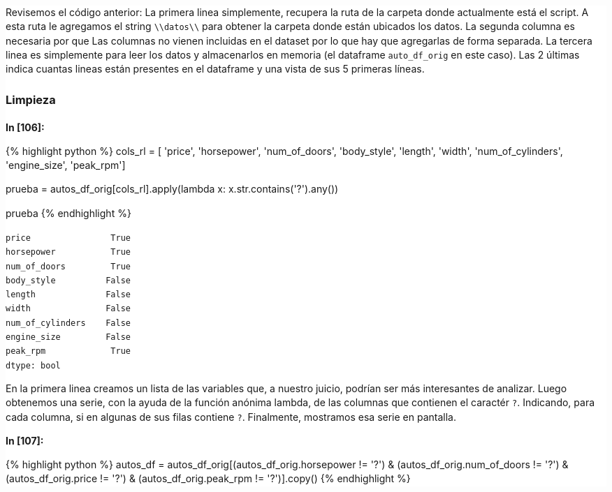 
 
Revisemos el código anterior:
La primera linea simplemente, recupera la ruta de la carpeta donde actualmente
está el script. A esta ruta le agregamos el string `\\datos\\` para obtener la
carpeta donde están ubicados los datos.
La segunda columna es necesaria por que Las columnas no vienen incluidas en el
dataset por lo que hay que agregarlas de forma separada.
La tercera linea es simplemente para leer los datos y almacenarlos en memoria
(el dataframe `auto_df_orig` en este caso).
Las 2 últimas indica cuantas lineas están presentes en el dataframe y una vista
de sus 5 primeras líneas. 
 
### Limpieza 

**In [106]:**

{% highlight python %}
cols_rl = [ 'price', 'horsepower', 'num_of_doors', 'body_style', 'length', 'width', 
           'num_of_cylinders', 'engine_size', 'peak_rpm']

prueba = autos_df_orig[cols_rl].apply(lambda x: x.str.contains('\?').any())

prueba
{% endhighlight %}




    price                True
    horsepower           True
    num_of_doors         True
    body_style          False
    length              False
    width               False
    num_of_cylinders    False
    engine_size         False
    peak_rpm             True
    dtype: bool


 
En la primera linea creamos un lista de las variables que, a nuestro juicio,
podrían ser más interesantes de analizar.
Luego obtenemos una serie, con la ayuda de la función anónima lambda, de las
columnas que contienen el caractér `?`. Indicando, para cada columna, si en
algunas de sus filas contiene `?`.
Finalmente, mostramos esa serie en pantalla. 

**In [107]:**

{% highlight python %}
autos_df = autos_df_orig[(autos_df_orig.horsepower != '?') & 
                         (autos_df_orig.num_of_doors != '?') & 
                         (autos_df_orig.price != '?') & 
                         (autos_df_orig.peak_rpm != '?')].copy()
{% endhighlight %}
 